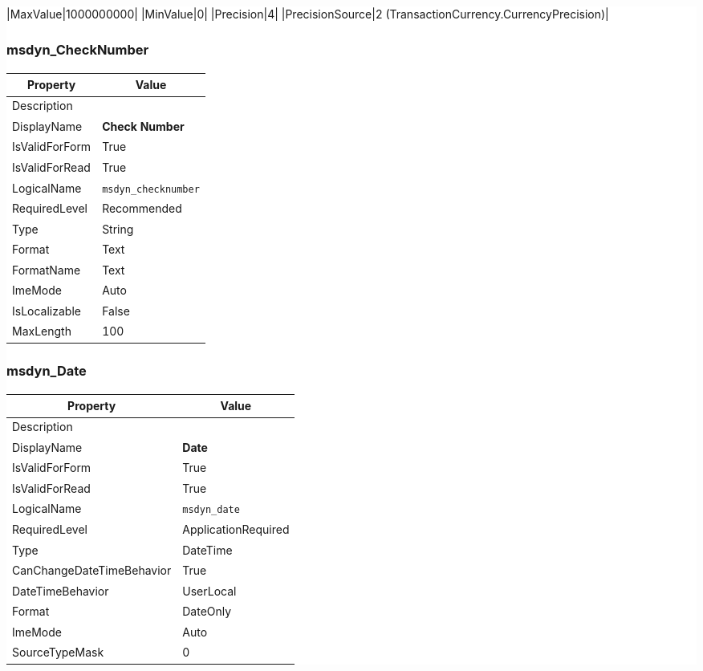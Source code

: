 |MaxValue|1000000000|
|MinValue|0|
|Precision|4|
|PrecisionSource|2 (TransactionCurrency.CurrencyPrecision)|

### <a name="BKMK_msdyn_CheckNumber"></a> msdyn_CheckNumber

|Property|Value|
|---|---|
|Description||
|DisplayName|**Check Number**|
|IsValidForForm|True|
|IsValidForRead|True|
|LogicalName|`msdyn_checknumber`|
|RequiredLevel|Recommended|
|Type|String|
|Format|Text|
|FormatName|Text|
|ImeMode|Auto|
|IsLocalizable|False|
|MaxLength|100|

### <a name="BKMK_msdyn_Date"></a> msdyn_Date

|Property|Value|
|---|---|
|Description||
|DisplayName|**Date**|
|IsValidForForm|True|
|IsValidForRead|True|
|LogicalName|`msdyn_date`|
|RequiredLevel|ApplicationRequired|
|Type|DateTime|
|CanChangeDateTimeBehavior|True|
|DateTimeBehavior|UserLocal|
|Format|DateOnly|
|ImeMode|Auto|
|SourceTypeMask|0|
